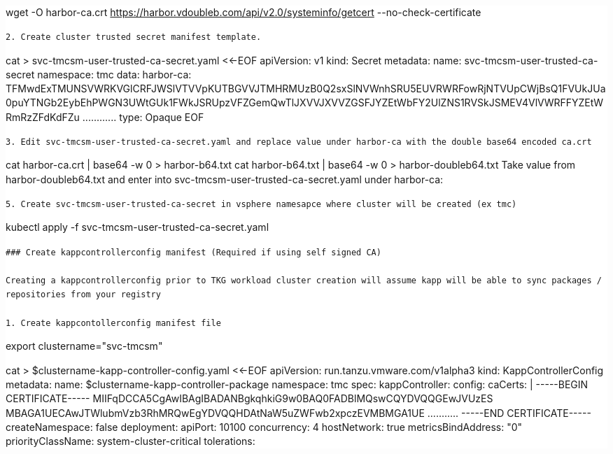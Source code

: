 ```
```
wget -O harbor-ca.crt https://harbor.vdoubleb.com/api/v2.0/systeminfo/getcert --no-check-certificate
```
2. Create cluster trusted secret manifest template.
```
cat > svc-tmcsm-user-trusted-ca-secret.yaml <<-EOF
apiVersion: v1
kind: Secret
metadata:
  name: svc-tmcsm-user-trusted-ca-secret
  namespace: tmc
data:
  harbor-ca: TFMwdExTMUNSVWRKVGlCRFJWSlVTVVpKUTBGVVJTMHRMUzB0Q2sxSlNVWnhSRU5EUVRWRFowRjNTVUpCWjBsQ1FVUkJUa0puYTNGb2EybEhPWGN3UWtGUk1FWkJSRUpzVFZGemQwTlJXVVJXVVZGSFJYZEtWbFY2UlZNS1RVSkJSMEV4VlVWRFFYZEtWRmRzZFdKdFZu
  ............
type: Opaque
EOF
```
3. Edit svc-tmcsm-user-trusted-ca-secret.yaml and replace value under harbor-ca with the double base64 encoded ca.crt  
```
cat harbor-ca.crt | base64 -w 0 > harbor-b64.txt
cat harbor-b64.txt | base64 -w 0 > harbor-doubleb64.txt
Take value from harbor-doubleb64.txt and enter into svc-tmcsm-user-trusted-ca-secret.yaml under harbor-ca:
```
5. Create svc-tmcsm-user-trusted-ca-secret in vsphere namesapce where cluster will be created (ex tmc)
```
kubectl apply -f svc-tmcsm-user-trusted-ca-secret.yaml
```
### Create kappcontrollerconfig manifest (Required if using self signed CA)

Creating a kappcontrollerconfig prior to TKG workload cluster creation will assume kapp will be able to sync packages / repositories from your registry

1. Create kappcontollerconfig manifest file
```
export clustername="svc-tmcsm"

cat > $clustername-kapp-controller-config.yaml <<-EOF
apiVersion: run.tanzu.vmware.com/v1alpha3
kind: KappControllerConfig
metadata:
  name: $clustername-kapp-controller-package
  namespace: tmc
spec:
  kappController:
    config:
      caCerts: |
        -----BEGIN CERTIFICATE-----
        MIIFqDCCA5CgAwIBAgIBADANBgkqhkiG9w0BAQ0FADBlMQswCQYDVQQGEwJVUzES
        MBAGA1UECAwJTWlubmVzb3RhMRQwEgYDVQQHDAtNaW5uZWFwb2xpczEVMBMGA1UE
        ...........
        -----END CERTIFICATE-----
    createNamespace: false
    deployment:
      apiPort: 10100
      concurrency: 4
      hostNetwork: true
      metricsBindAddress: "0"
      priorityClassName: system-cluster-critical
      tolerations: